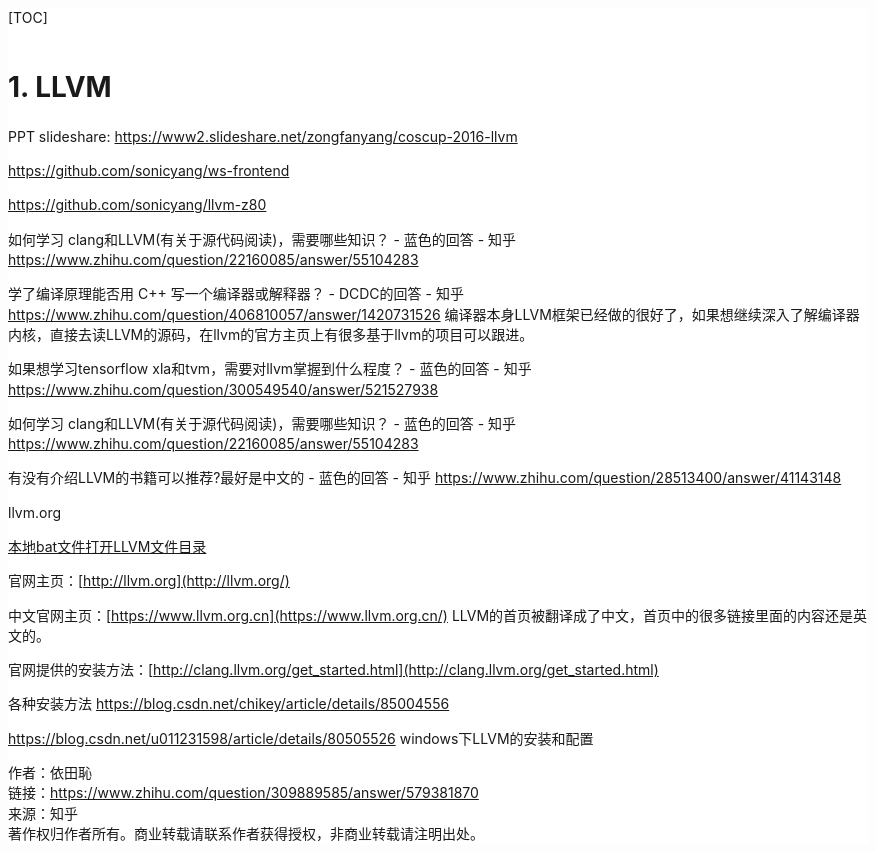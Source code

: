 [TOC]
# 1. LLVM


PPT slideshare:
https://www2.slideshare.net/zongfanyang/coscup-2016-llvm


https://github.com/sonicyang/ws-frontend

https://github.com/sonicyang/llvm-z80

如何学习 clang和LLVM(有关于源代码阅读)，需要哪些知识？ - 蓝色的回答 - 知乎
https://www.zhihu.com/question/22160085/answer/55104283

学了编译原理能否用 C++ 写一个编译器或解释器？ - DCDC的回答 - 知乎
https://www.zhihu.com/question/406810057/answer/1420731526 编译器本身LLVM框架已经做的很好了，如果想继续深入了解编译器内核，直接去读LLVM的源码，在llvm的官方主页上有很多基于llvm的项目可以跟进。





如果想学习tensorflow xla和tvm，需要对llvm掌握到什么程度？ - 蓝色的回答 - 知乎 https://www.zhihu.com/question/300549540/answer/521527938


如何学习 clang和LLVM(有关于源代码阅读)，需要哪些知识？ - 蓝色的回答 - 知乎 https://www.zhihu.com/question/22160085/answer/55104283


有没有介绍LLVM的书籍可以推荐?最好是中文的 - 蓝色的回答 - 知乎 https://www.zhihu.com/question/28513400/answer/41143148












llvm.org


[本地bat文件打开LLVM文件目录](file:///C:/Users/admin/Downloads/arch/myenv/MyLLVMOpenBat.bat)


官网主页：[http://llvm.org](http://llvm.org/)

中文官网主页：[https://www.llvm.org.cn](https://www.llvm.org.cn/)  LLVM的首页被翻译成了中文，首页中的很多链接里面的内容还是英文的。

官网提供的安装方法：[http://clang.llvm.org/get_started.html](http://clang.llvm.org/get_started.html)


各种安装方法 https://blog.csdn.net/chikey/article/details/85004556



 https://blog.csdn.net/u011231598/article/details/80505526
 windows下LLVM的安装和配置




作者：依田恥  
链接：https://www.zhihu.com/question/309889585/answer/579381870  
来源：知乎  
著作权归作者所有。商业转载请联系作者获得授权，非商业转载请注明出处。  
  